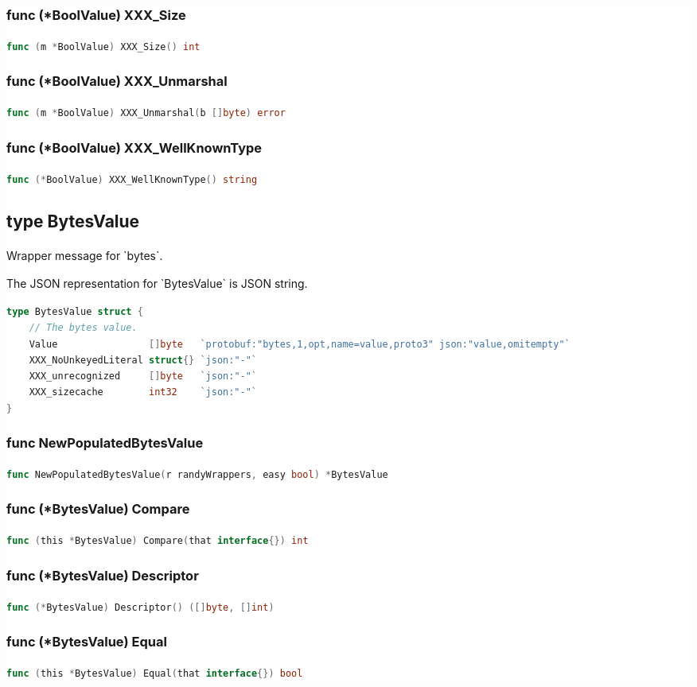 ### func \(\*BoolValue\) XXX\_Size

```go
func (m *BoolValue) XXX_Size() int
```

### func \(\*BoolValue\) XXX\_Unmarshal

```go
func (m *BoolValue) XXX_Unmarshal(b []byte) error
```

### func \(\*BoolValue\) XXX\_WellKnownType

```go
func (*BoolValue) XXX_WellKnownType() string
```

## type BytesValue

Wrapper message for \`bytes\`.

The JSON representation for \`BytesValue\` is JSON string.

```go
type BytesValue struct {
    // The bytes value.
    Value                []byte   `protobuf:"bytes,1,opt,name=value,proto3" json:"value,omitempty"`
    XXX_NoUnkeyedLiteral struct{} `json:"-"`
    XXX_unrecognized     []byte   `json:"-"`
    XXX_sizecache        int32    `json:"-"`
}
```

### func NewPopulatedBytesValue

```go
func NewPopulatedBytesValue(r randyWrappers, easy bool) *BytesValue
```

### func \(\*BytesValue\) Compare

```go
func (this *BytesValue) Compare(that interface{}) int
```

### func \(\*BytesValue\) Descriptor

```go
func (*BytesValue) Descriptor() ([]byte, []int)
```

### func \(\*BytesValue\) Equal

```go
func (this *BytesValue) Equal(that interface{}) bool
